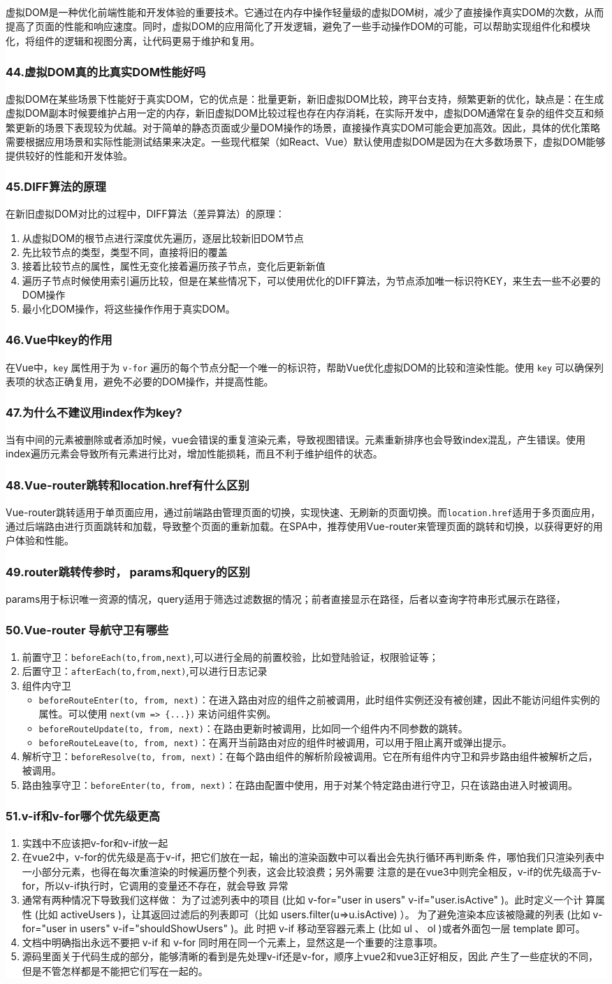 虚拟DOM是一种优化前端性能和开发体验的重要技术。它通过在内存中操作轻量级的虚拟DOM树，减少了直接操作真实DOM的次数，从而提高了页面的性能和响应速度。同时，虚拟DOM的应用简化了开发逻辑，避免了一些手动操作DOM的可能，可以帮助实现组件化和模块化，将组件的逻辑和视图分离，让代码更易于维护和复用。

### 44.虚拟DOM真的比真实DOM性能好吗

虚拟DOM在某些场景下性能好于真实DOM，它的优点是：批量更新，新旧虚拟DOM比较，跨平台支持，频繁更新的优化，缺点是：在生成虚拟DOM副本时候要维护占用一定的内存，新旧虚拟DOM比较过程也存在内存消耗，在实际开发中，虚拟DOM通常在复杂的组件交互和频繁更新的场景下表现较为优越。对于简单的静态页面或少量DOM操作的场景，直接操作真实DOM可能会更加高效。因此，具体的优化策略需要根据应用场景和实际性能测试结果来决定。一些现代框架（如React、Vue）默认使用虚拟DOM是因为在大多数场景下，虚拟DOM能够提供较好的性能和开发体验。

### 45.DIFF算法的原理

在新旧虚拟DOM对比的过程中，DIFF算法（差异算法）的原理：

1. 从虚拟DOM的根节点进行深度优先遍历，逐层比较新旧DOM节点
2. 先比较节点的类型，类型不同，直接将旧的覆盖
3. 接着比较节点的属性，属性无变化接着遍历孩子节点，变化后更新新值
4. 遍历子节点时候使用索引遍历比较，但是在某些情况下，可以使用优化的DIFF算法，为节点添加唯一标识符KEY，来生去一些不必要的DOM操作
5. 最小化DOM操作，将这些操作作用于真实DOM。

### 46.Vue中key的作用

在Vue中，`key` 属性用于为 `v-for` 遍历的每个节点分配一个唯一的标识符，帮助Vue优化虚拟DOM的比较和渲染性能。使用 `key` 可以确保列表项的状态正确复用，避免不必要的DOM操作，并提高性能。

### 47.为什么不建议用index作为key?

当有中间的元素被删除或者添加时候，vue会错误的重复渲染元素，导致视图错误。元素重新排序也会导致index混乱，产生错误。使用index遍历元素会导致所有元素进行比对，增加性能损耗，而且不利于维护组件的状态。

### 48.Vue-router跳转和location.href有什么区别

Vue-router跳转适用于单页面应用，通过前端路由管理页面的切换，实现快速、无刷新的页面切换。而`location.href`适用于多页面应用，通过后端路由进行页面跳转和加载，导致整个页面的重新加载。在SPA中，推荐使用Vue-router来管理页面的跳转和切换，以获得更好的用户体验和性能。

### 49.router跳转传参时， params和query的区别

params用于标识唯一资源的情况，query适用于筛选过滤数据的情况；前者直接显示在路径，后者以查询字符串形式展示在路径，

### 50.Vue-router 导航守卫有哪些

1. 前置守卫：`beforeEach(to,from,next)`,可以进行全局的前置校验，比如登陆验证，权限验证等；
2. 后置守卫：`afterEach(to,from,next)`,可以进行日志记录
3. 组件内守卫
   * `beforeRouteEnter(to, from, next)`：在进入路由对应的组件之前被调用，此时组件实例还没有被创建，因此不能访问组件实例的属性。可以使用 `next(vm => {...})` 来访问组件实例。
   * `beforeRouteUpdate(to, from, next)`：在路由更新时被调用，比如同一个组件内不同参数的跳转。
   * `beforeRouteLeave(to, from, next)`：在离开当前路由对应的组件时被调用，可以用于阻止离开或弹出提示。
4. 解析守卫：`beforeResolve(to, from, next)`：在每个路由组件的解析阶段被调用。它在所有组件内守卫和异步路由组件被解析之后，被调用。
5. 路由独享守卫：`beforeEnter(to, from, next)`：在路由配置中使用，用于对某个特定路由进行守卫，只在该路由进入时被调用。

### 51.v-if和v-for哪个优先级更高

1. 实践中不应该把v-for和v-if放⼀起
2. 在vue2中，v-for的优先级是⾼于v-if，把它们放在⼀起，输出的渲染函数中可以看出会先执⾏循环再判断条
   件，哪怕我们只渲染列表中⼀⼩部分元素，也得在每次重渲染的时候遍历整个列表，这会⽐较浪费；另外需要
   注意的是在vue3中则完全相反，v-if的优先级⾼于v-for，所以v-if执⾏时，它调⽤的变量还不存在，就会导致
   异常
3. 通常有两种情况下导致我们这样做：
   为了过滤列表中的项⽬ (⽐如 v-for="user in users" v-if="user.isActive" )。此时定义⼀个计
   算属性 (⽐如 activeUsers )，让其返回过滤后的列表即可（⽐如
   users.filter(u=>u.isActive) ）。
   为了避免渲染本应该被隐藏的列表 (⽐如 v-for="user in users" v-if="shouldShowUsers" )。此
   时把 v-if 移动⾄容器元素上 (⽐如 ul 、 ol )或者外⾯包⼀层 template 即可。
4. ⽂档中明确指出永远不要把 v-if 和 v-for 同时⽤在同⼀个元素上，显然这是⼀个重要的注意事项。
5. 源码⾥⾯关于代码⽣成的部分，能够清晰的看到是先处理v-if还是v-for，顺序上vue2和vue3正好相反，因此
   产⽣了⼀些症状的不同，但是不管怎样都是不能把它们写在⼀起的。